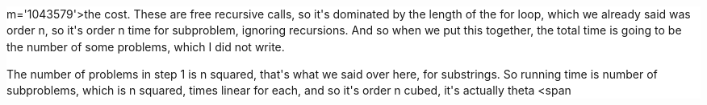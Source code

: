   m='1043579'>the</span> <span m='1043670'>cost.</span> <span
  m='1044520'>These</span> <span m='1044780'>are</span> <span
  m='1044990'>free</span> <span m='1045300'>recursive</span> <span
  m='1045740'>calls,</span> <span m='1046650'>so</span> <span
  m='1046980'>it's</span> <span m='1047240'>dominated</span> <span
  m='1047670'>by</span> <span m='1047839'>the</span> <span
  m='1048089'>length</span> <span m='1048369'>of</span> <span
  m='1048450'>the</span> <span m='1048530'>for</span> <span
  m='1048750'>loop,</span> <span m='1048960'>which</span> <span
  m='1049110'>we</span> <span m='1049240'>already</span> <span
  m='1049460'>said</span> <span m='1049690'>was</span> <span
  m='1049820'>order</span> <span m='1050080'>n,</span> <span
  m='1051710'>so</span> <span m='1051820'>it's</span> <span
  m='1051960'>order</span> <span m='1052250'>n</span> <span
  m='1052470'>time</span> <span m='1052780'>for</span> <span
  m='1052910'>subproblem,</span> <span m='1053480'>ignoring</span> <span
  m='1053830'>recursions.</span> <span m='1054990'>And</span> <span
  m='1055230'>so</span> <span m='1055390'>when</span> <span
  m='1055530'>we</span> <span m='1055660'>put</span> <span
  m='1055830'>this</span> <span m='1055980'>together,</span> <span
  m='1056730'>the</span> <span m='1056840'>total</span> <span
  m='1057110'>time</span> <span m='1058730'>is</span> <span
  m='1058800'>going</span> <span m='1058940'>to</span> <span
  m='1059000'>be</span> <span m='1059210'>the</span> <span
  m='1059290'>number</span> <span m='1059590'>of</span> <span
  m='1059640'>some</span> <span m='1059840'>problems,</span> <span
  m='1061250'>which</span> <span m='1061850'>I</span> <span
  m='1061980'>did</span> <span m='1062180'>not</span> <span
  m='1062390'>write.</span> </p><p><span m='1062690'>The</span> <span
  m='1063940'>number</span> <span m='1064270'>of</span> <span
  m='1064550'>problems</span> <span m='1066260'>in</span> <span
  m='1066340'>step</span> <span m='1066640'>1</span> <span m='1068950'>is</span>
  <span m='1069320'>n</span> <span m='1069500'>squared,</span> <span
  m='1071320'>that's</span> <span m='1071455'>what</span> <span
  m='1071590'>we</span> <span m='1071780'>said</span> <span
  m='1072200'>over</span> <span m='1072560'>here,</span> <span
  m='1073520'>for</span> <span m='1073650'>substrings.</span> <span
  m='1076530'>So</span> <span m='1076890'>running</span> <span
  m='1077120'>time</span> <span m='1077360'>is</span> <span
  m='1077480'>number</span> <span m='1077750'>of</span> <span
  m='1077825'>subproblems,</span> <span m='1078280'>which</span> <span
  m='1078390'>is</span> <span m='1078510'>n</span> <span
  m='1078700'>squared,</span> <span m='1079270'>times</span> <span
  m='1079660'>linear</span> <span m='1079970'>for</span> <span
  m='1080140'>each,</span> <span m='1081040'>and</span> <span
  m='1081520'>so</span> <span m='1081730'>it's</span> <span
  m='1082360'>order</span> <span m='1082670'>n</span> <span
  m='1082920'>cubed,</span> <span m='1083340'>it's</span> <span
  m='1083500'>actually</span> <span m='1083870'>theta</span> <span
